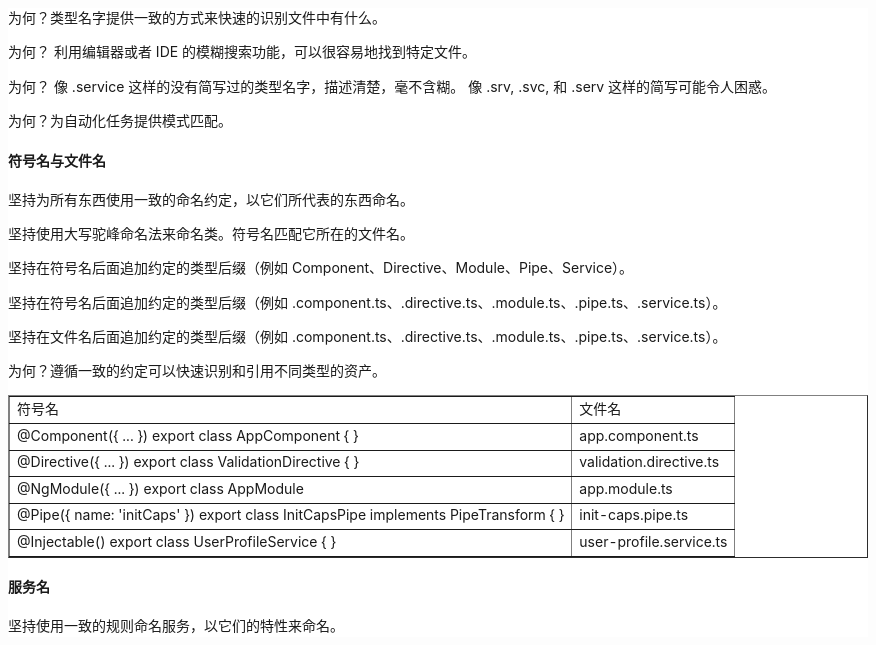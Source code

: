 为何？类型名字提供一致的方式来快速的识别文件中有什么。

为何？ 利用编辑器或者 IDE 的模糊搜索功能，可以很容易地找到特定文件。

为何？ 像 .service 这样的没有简写过的类型名字，描述清楚，毫不含糊。 像 .srv, .svc, 和 .serv 这样的简写可能令人困惑。

为何？为自动化任务提供模式匹配。

#### 符号名与文件名
坚持为所有东西使用一致的命名约定，以它们所代表的东西命名。

坚持使用大写驼峰命名法来命名类。符号名匹配它所在的文件名。

坚持在符号名后面追加约定的类型后缀（例如 Component、Directive、Module、Pipe、Service）。

坚持在符号名后面追加约定的类型后缀（例如 .component.ts、.directive.ts、.module.ts、.pipe.ts、.service.ts）。

坚持在文件名后面追加约定的类型后缀（例如 .component.ts、.directive.ts、.module.ts、.pipe.ts、.service.ts）。

为何？遵循一致的约定可以快速识别和引用不同类型的资产。

<table border="1">
    <tr>
        <td>符号名</td>
        <td>文件名</td>
    </tr>
    <tr>
        <td>@Component({ ... })
export class AppComponent { }</td>
        <td>app.component.ts</td>
    </tr>
    <tr>
        <td>@Directive({ ... })
export class ValidationDirective { }</td>
        <td>validation.directive.ts</td>
    </tr>
    <tr>
        <td>@NgModule({ ... })
export class AppModule</td>
        <td>app.module.ts</td>
    </tr>
     <tr>
        <td>@Pipe({ name: 'initCaps' })
export class InitCapsPipe implements PipeTransform { }</td>
        <td>init-caps.pipe.ts</td>
    </tr>
     <tr>
        <td>@Injectable()
export class UserProfileService { }</td>
        <td>user-profile.service.ts</td>
    </tr>
</table>

#### 服务名
坚持使用一致的规则命名服务，以它们的特性来命名。
